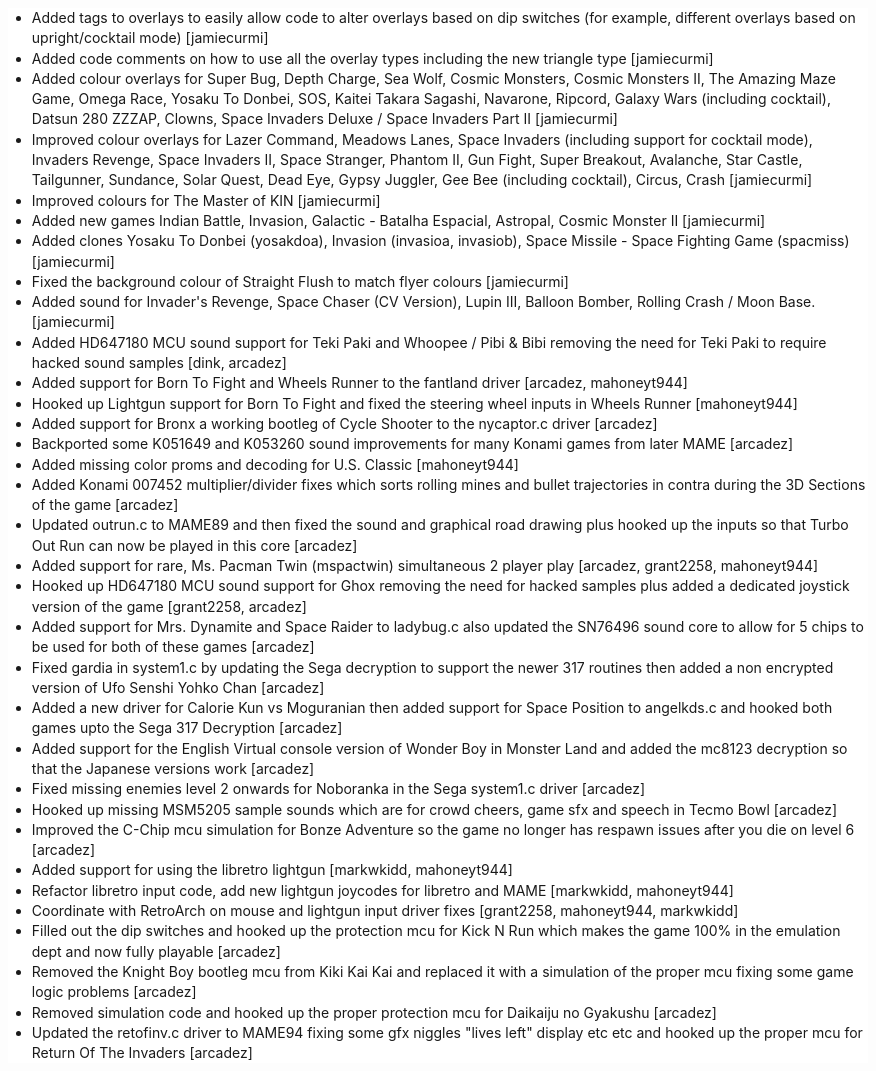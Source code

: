 * Added tags to overlays to easily allow code to alter overlays based on dip switches (for example, different overlays based on upright/cocktail mode) [jamiecurmi]
* Added code comments on how to use all the overlay types including the new triangle type [jamiecurmi]
* Added colour overlays for Super Bug, Depth Charge, Sea Wolf, Cosmic Monsters, Cosmic Monsters II, The Amazing Maze Game, Omega Race, Yosaku To Donbei, SOS, Kaitei Takara Sagashi, Navarone, Ripcord, Galaxy Wars (including cocktail), Datsun 280 ZZZAP, Clowns, Space Invaders Deluxe / Space Invaders Part II [jamiecurmi]
* Improved colour overlays for Lazer Command, Meadows Lanes, Space Invaders (including support for cocktail mode), Invaders Revenge, Space Invaders II, Space Stranger, Phantom II, Gun Fight, Super Breakout, Avalanche, Star Castle, Tailgunner, Sundance, Solar Quest, Dead Eye, Gypsy Juggler, Gee Bee (including cocktail), Circus, Crash [jamiecurmi]
* Improved colours for The Master of KIN [jamiecurmi]
* Added new games Indian Battle, Invasion, Galactic - Batalha Espacial, Astropal, Cosmic Monster II [jamiecurmi]
* Added clones Yosaku To Donbei (yosakdoa), Invasion (invasioa, invasiob), Space Missile - Space Fighting Game (spacmiss) [jamiecurmi]
* Fixed the background colour of Straight Flush to match flyer colours [jamiecurmi]
* Added sound for Invader's Revenge, Space Chaser (CV Version), Lupin III, Balloon Bomber, Rolling Crash / Moon Base. [jamiecurmi]
* Added HD647180 MCU sound support for Teki Paki and Whoopee / Pibi & Bibi removing the need for Teki Paki to require hacked sound samples [dink, arcadez]
* Added support for Born To Fight and Wheels Runner to the fantland driver [arcadez, mahoneyt944]
* Hooked up Lightgun support for Born To Fight and fixed the steering wheel inputs in Wheels Runner [mahoneyt944]
* Added support for Bronx a working bootleg of Cycle Shooter to the nycaptor.c driver [arcadez]
* Backported some K051649 and K053260 sound improvements for many Konami games from later MAME [arcadez]
* Added missing color proms and decoding for U.S. Classic [mahoneyt944]
* Added Konami 007452 multiplier/divider fixes which sorts rolling mines and bullet trajectories in contra during the 3D Sections of the game [arcadez]
* Updated outrun.c to MAME89 and then fixed the sound and graphical road drawing plus hooked up the inputs so that Turbo Out Run can now be played in this core [arcadez]
* Added support for rare, Ms. Pacman Twin (mspactwin) simultaneous 2 player play [arcadez, grant2258, mahoneyt944]
* Hooked up HD647180 MCU sound support for Ghox removing the need for hacked samples plus added a dedicated joystick version of the game [grant2258, arcadez]
* Added support for Mrs. Dynamite and Space Raider to ladybug.c also updated the SN76496 sound core to allow for 5 chips to be used for both of these games [arcadez]
* Fixed gardia in system1.c by updating the Sega decryption to support the newer 317 routines then added a non encrypted version of Ufo Senshi Yohko Chan [arcadez]
* Added a new driver for Calorie Kun vs Moguranian then added support for Space Position to angelkds.c and hooked both games upto the Sega 317 Decryption [arcadez]
* Added support for the English Virtual console version of Wonder Boy in Monster Land and added the mc8123 decryption so that the Japanese versions work [arcadez]
* Fixed missing enemies level 2 onwards for Noboranka in the Sega system1.c driver [arcadez]
* Hooked up missing MSM5205 sample sounds which are for crowd cheers, game sfx and speech in Tecmo Bowl [arcadez]
* Improved the C-Chip mcu simulation for Bonze Adventure so the game no longer has respawn issues after you die on level 6 [arcadez]
* Added support for using the libretro lightgun [markwkidd, mahoneyt944]
* Refactor libretro input code, add new lightgun joycodes for libretro and MAME [markwkidd, mahoneyt944]
* Coordinate with RetroArch on mouse and lightgun input driver fixes [grant2258, mahoneyt944, markwkidd]
* Filled out the dip switches and hooked up the protection mcu for Kick N Run which makes the game 100% in the emulation dept and now fully playable [arcadez]
* Removed the Knight Boy bootleg mcu from Kiki Kai Kai and replaced it with a simulation of the proper mcu fixing some game logic problems [arcadez]
* Removed simulation code and hooked up the proper protection mcu for Daikaiju no Gyakushu [arcadez]
* Updated the retofinv.c driver to MAME94 fixing some gfx niggles "lives left" display etc etc and hooked up the proper mcu for Return Of The Invaders [arcadez]